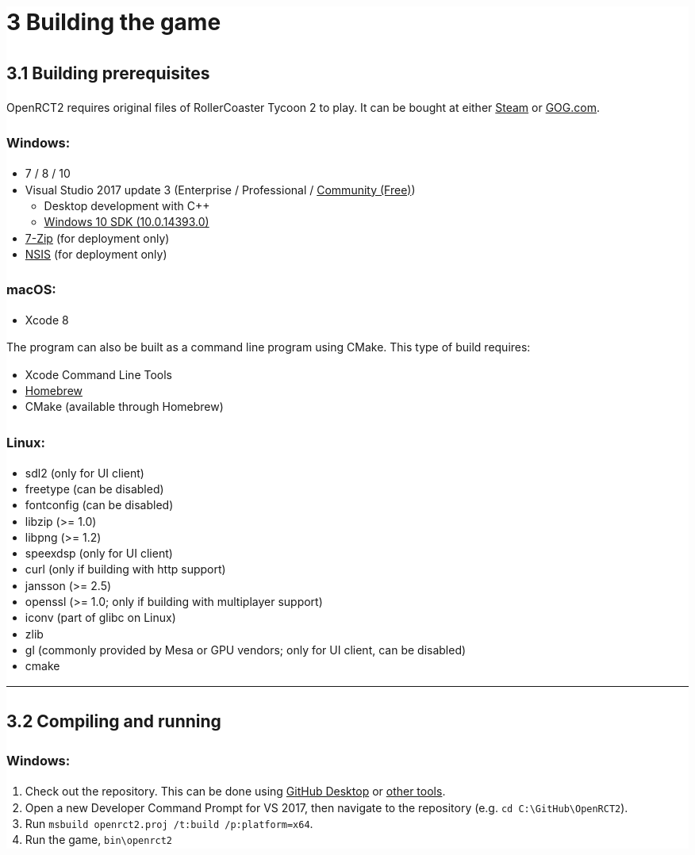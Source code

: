 
# 3 Building the game

## 3.1 Building prerequisites

OpenRCT2 requires original files of RollerCoaster Tycoon 2 to play. It can be bought at either [Steam](http://store.steampowered.com/app/285330/) or [GOG.com](http://www.gog.com/game/rollercoaster_tycoon_2).

### Windows:
- 7 / 8 / 10
- Visual Studio 2017 update 3 (Enterprise / Professional / [Community (Free)](https://www.visualstudio.com/vs/community/))
  - Desktop development with C++
  - [Windows 10 SDK (10.0.14393.0)](https://go.microsoft.com/fwlink/p/?LinkId=838916)
- [7-Zip](http://www.7-zip.org/) (for deployment only)
- [NSIS](http://nsis.sourceforge.net/) (for deployment only)


### macOS:
- Xcode 8

The program can also be built as a command line program using CMake. This type of build requires:

- Xcode Command Line Tools
- [Homebrew](http://brew.sh)
- CMake (available through Homebrew)


### Linux:
- sdl2 (only for UI client)
- freetype (can be disabled)
- fontconfig (can be disabled)
- libzip (>= 1.0)
- libpng (>= 1.2)
- speexdsp (only for UI client)
- curl (only if building with http support)
- jansson (>= 2.5)
- openssl (>= 1.0; only if building with multiplayer support)
- iconv (part of glibc on Linux)
- zlib
- gl (commonly provided by Mesa or GPU vendors; only for UI client, can be disabled)
- cmake

---

## 3.2 Compiling and running
### Windows:
1. Check out the repository. This can be done using [GitHub Desktop](https://desktop.github.com) or [other tools](https://help.github.com/articles/which-remote-url-should-i-use).
2. Open a new Developer Command Prompt for VS 2017, then navigate to the repository (e.g. `cd C:\GitHub\OpenRCT2`).
3. Run `msbuild openrct2.proj /t:build /p:platform=x64`.
4. Run the game, `bin\openrct2`

